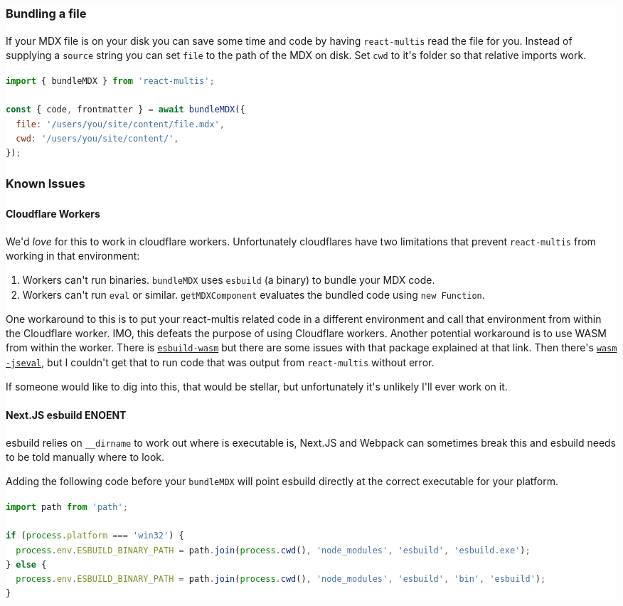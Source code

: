 ### Bundling a file

If your MDX file is on your disk you can save some time and code by having
`react-multis` read the file for you. Instead of supplying a `source` string you
can set `file` to the path of the MDX on disk. Set `cwd` to it's folder so that
relative imports work.

```js
import { bundleMDX } from 'react-multis';

const { code, frontmatter } = await bundleMDX({
  file: '/users/you/site/content/file.mdx',
  cwd: '/users/you/site/content/',
});
```

### Known Issues

#### Cloudflare Workers

We'd _love_ for this to work in cloudflare workers. Unfortunately cloudflares
have two limitations that prevent `react-multis` from working in that
environment:

1. Workers can't run binaries. `bundleMDX` uses `esbuild` (a binary) to bundle
   your MDX code.
2. Workers can't run `eval` or similar. `getMDXComponent` evaluates the bundled
   code using `new Function`.

One workaround to this is to put your react-multis related code in a different
environment and call that environment from within the Cloudflare worker. IMO,
this defeats the purpose of using Cloudflare workers. Another potential
workaround is to use WASM from within the worker. There is
[`esbuild-wasm`](https://esbuild.github.io/getting-started/#install-the-wasm-version)
but there are some issues with that package explained at that link. Then there's
[`wasm-jseval`](https://github.com/maple3142/wasm-jseval), but I couldn't get
that to run code that was output from `react-multis` without error.

If someone would like to dig into this, that would be stellar, but unfortunately
it's unlikely I'll ever work on it.

#### Next.JS esbuild ENOENT

esbuild relies on `__dirname` to work out where is executable is, Next.JS and
Webpack can sometimes break this and esbuild needs to be told manually where to
look.

Adding the following code before your `bundleMDX` will point esbuild directly at
the correct executable for your platform.

```js
import path from 'path';

if (process.platform === 'win32') {
  process.env.ESBUILD_BINARY_PATH = path.join(process.cwd(), 'node_modules', 'esbuild', 'esbuild.exe');
} else {
  process.env.ESBUILD_BINARY_PATH = path.join(process.cwd(), 'node_modules', 'esbuild', 'bin', 'esbuild');
}
```
